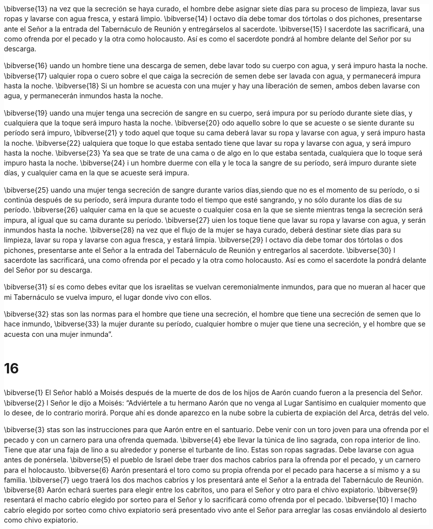 \bibverse{13} na vez que la secreción se haya curado, el hombre debe asignar siete días para su proceso de limpieza, lavar sus ropas y lavarse con agua fresca, y estará limpio. \bibverse{14} l octavo día debe tomar dos tórtolas o dos pichones, presentarse ante el Señor a la entrada del Tabernáculo de Reunión y entregárselos al sacerdote. \bibverse{15} l sacerdote las sacrificará, una como ofrenda por el pecado y la otra como holocausto. Así es como el sacerdote pondrá al hombre delante del Señor por su descarga. 

\bibverse{16} uando un hombre tiene una descarga de semen, debe lavar todo su cuerpo con agua, y será impuro hasta la noche. \bibverse{17} ualquier ropa o cuero sobre el que caiga la secreción de semen debe ser lavada con agua, y permanecerá impura hasta la noche. \bibverse{18} Si un hombre se acuesta con una mujer y hay una liberación de semen, ambos deben lavarse con agua, y permanecerán inmundos hasta la noche. 

\bibverse{19} uando una mujer tenga una secreción de sangre en su cuerpo, será impura por su período durante siete días, y cualquiera que la toque será impuro hasta la noche. \bibverse{20} odo aquello sobre lo que se acueste o se siente durante su período será impuro, \bibverse{21} y todo aquel que toque su cama deberá lavar su ropa y lavarse con agua, y será impuro hasta la noche. \bibverse{22} ualquiera que toque lo que estaba sentado tiene que lavar su ropa y lavarse con agua, y será impuro hasta la noche. \bibverse{23} Ya sea que se trate de una cama o de algo en lo que estaba sentada, cualquiera que lo toque será impuro hasta la noche. \bibverse{24} i un hombre duerme con ella y le toca la sangre de su período, será impuro durante siete días, y cualquier cama en la que se acueste será impura. 

\bibverse{25} uando una mujer tenga secreción de sangre durante varios días,siendo que no es el momento de su período, o si continúa después de su período, será impura durante todo el tiempo que esté sangrando, y no sólo durante los días de su período. \bibverse{26} ualquier cama en la que se acueste o cualquier cosa en la que se siente mientras tenga la secreción será impura, al igual que su cama durante su período. \bibverse{27} uien los toque tiene que lavar su ropa y lavarse con agua, y serán inmundos hasta la noche. \bibverse{28} na vez que el flujo de la mujer se haya curado, deberá destinar siete días para su limpieza, lavar su ropa y lavarse con agua fresca, y estará limpia. \bibverse{29} l octavo día debe tomar dos tórtolas o dos pichones, presentarse ante el Señor a la entrada del Tabernáculo de Reunión y entregarlos al sacerdote. \bibverse{30} l sacerdote las sacrificará, una como ofrenda por el pecado y la otra como holocausto. Así es como el sacerdote la pondrá delante del Señor por su descarga. 

\bibverse{31} sí es como debes evitar que los israelitas se vuelvan ceremonialmente inmundos, para que no mueran al hacer que mi Tabernáculo se vuelva impuro, el lugar donde vivo con ellos. 

\bibverse{32} stas son las normas para el hombre que tiene una secreción, el hombre que tiene una secreción de semen que lo hace inmundo, \bibverse{33} la mujer durante su período, cualquier hombre o mujer que tiene una secreción, y el hombre que se acuesta con una mujer inmunda”. 

# 16 
\bibverse{1} El Señor habló a Moisés después de la muerte de dos de los hijos de Aarón cuando fueron a la presencia del Señor. \bibverse{2} l Señor le dijo a Moisés: “Adviértele a tu hermano Aarón que no venga al Lugar Santísimo en cualquier momento que lo desee, de lo contrario morirá. Porque ahí es donde aparezco en la nube sobre la cubierta de expiación del Arca, detrás del velo. 

\bibverse{3} stas son las instrucciones para que Aarón entre en el santuario. Debe venir con un toro joven para una ofrenda por el pecado y con un carnero para una ofrenda quemada. \bibverse{4} ebe llevar la túnica de lino sagrada, con ropa interior de lino. Tiene que atar una faja de lino a su alrededor y ponerse el turbante de lino. Estas son ropas sagradas. Debe lavarse con agua antes de ponérsela. \bibverse{5} el pueblo de Israel debe traer dos machos cabríos para la ofrenda por el pecado, y un carnero para el holocausto. \bibverse{6} Aarón presentará el toro como su propia ofrenda por el pecado para hacerse a sí mismo y a su familia. \bibverse{7} uego traerá los dos machos cabríos y los presentará ante el Señor a la entrada del Tabernáculo de Reunión. \bibverse{8} Aarón echará suertes para elegir entre los cabritos, uno para el Señor y otro para el chivo expiatorio. \bibverse{9} resentará el macho cabrío elegido por sorteo para el Señor y lo sacrificará como ofrenda por el pecado. \bibverse{10} l macho cabrío elegido por sorteo como chivo expiatorio será presentado vivo ante el Señor para arreglar las cosas enviándolo al desierto como chivo expiatorio. 

